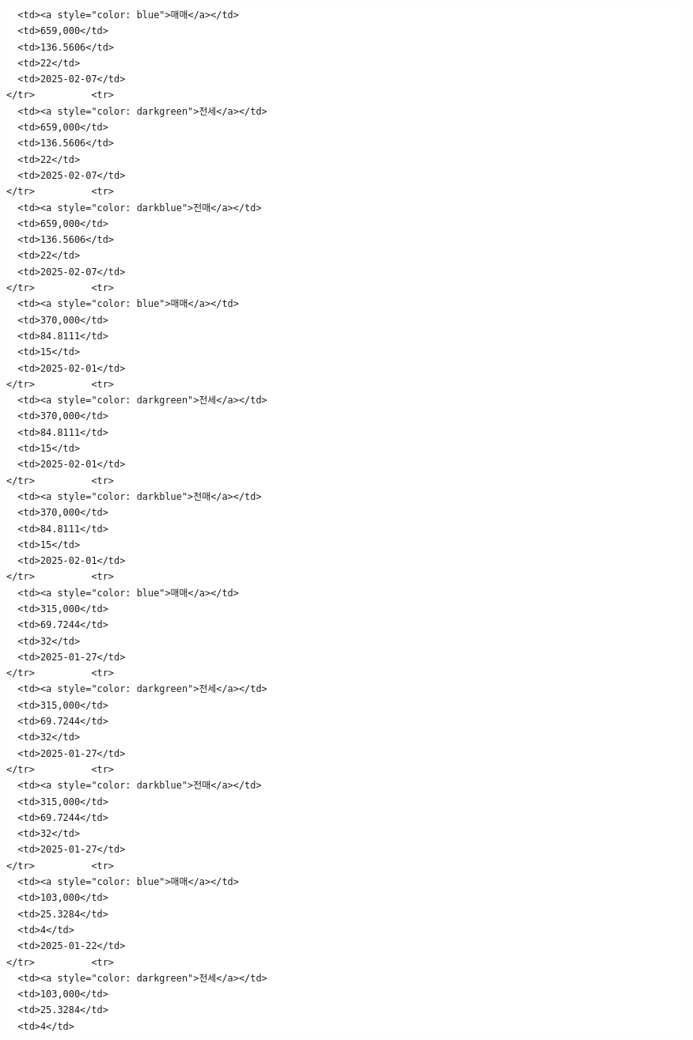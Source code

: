       <td><a style="color: blue">매매</a></td>
      <td>659,000</td>
      <td>136.5606</td>
      <td>22</td>
      <td>2025-02-07</td>
    </tr>          <tr>
      <td><a style="color: darkgreen">전세</a></td>
      <td>659,000</td>
      <td>136.5606</td>
      <td>22</td>
      <td>2025-02-07</td>
    </tr>          <tr>
      <td><a style="color: darkblue">전매</a></td>
      <td>659,000</td>
      <td>136.5606</td>
      <td>22</td>
      <td>2025-02-07</td>
    </tr>          <tr>
      <td><a style="color: blue">매매</a></td>
      <td>370,000</td>
      <td>84.8111</td>
      <td>15</td>
      <td>2025-02-01</td>
    </tr>          <tr>
      <td><a style="color: darkgreen">전세</a></td>
      <td>370,000</td>
      <td>84.8111</td>
      <td>15</td>
      <td>2025-02-01</td>
    </tr>          <tr>
      <td><a style="color: darkblue">전매</a></td>
      <td>370,000</td>
      <td>84.8111</td>
      <td>15</td>
      <td>2025-02-01</td>
    </tr>          <tr>
      <td><a style="color: blue">매매</a></td>
      <td>315,000</td>
      <td>69.7244</td>
      <td>32</td>
      <td>2025-01-27</td>
    </tr>          <tr>
      <td><a style="color: darkgreen">전세</a></td>
      <td>315,000</td>
      <td>69.7244</td>
      <td>32</td>
      <td>2025-01-27</td>
    </tr>          <tr>
      <td><a style="color: darkblue">전매</a></td>
      <td>315,000</td>
      <td>69.7244</td>
      <td>32</td>
      <td>2025-01-27</td>
    </tr>          <tr>
      <td><a style="color: blue">매매</a></td>
      <td>103,000</td>
      <td>25.3284</td>
      <td>4</td>
      <td>2025-01-22</td>
    </tr>          <tr>
      <td><a style="color: darkgreen">전세</a></td>
      <td>103,000</td>
      <td>25.3284</td>
      <td>4</td>